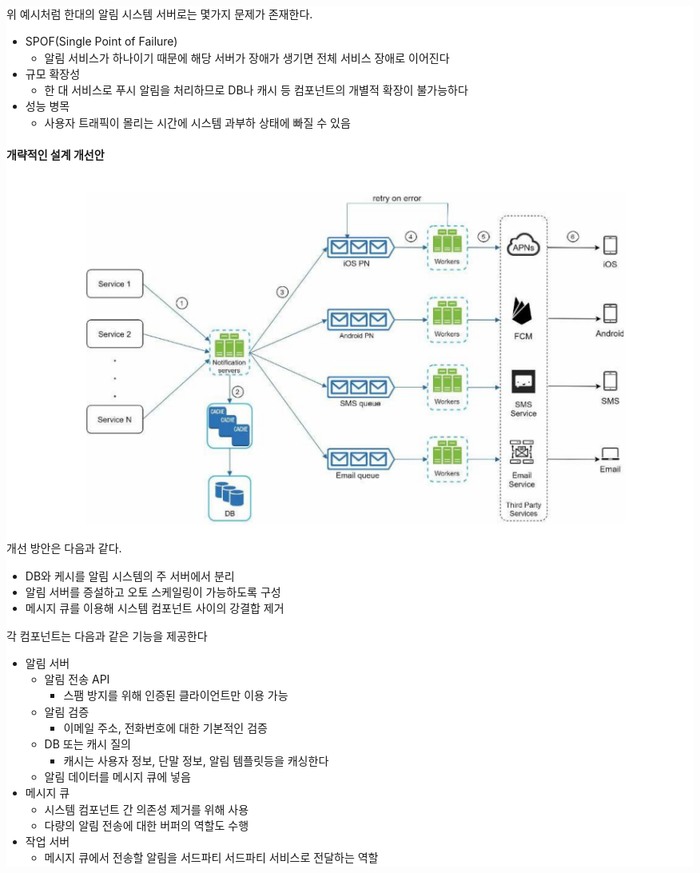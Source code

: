 위 예시처럼 한대의 알림 시스템 서버로는 몇가지 문제가 존재한다.

- SPOF(Single Point of Failure)
  - 알림 서비스가 하나이기 때문에 해당 서버가 장애가 생기면 전체 서비스 장애로 이어진다
- 규모 확장성
  - 한 대 서비스로 푸시 알림을 처리하므로 DB나 캐시 등 컴포넌트의 개별적 확장이 불가능하다
- 성능 병목
  - 사용자 트래픽이 몰리는 시간에 시스템 과부하 상태에 빠질 수 있음

#### 개략적인 설계 개선안

<p align="center"><img src="img/ch10/3.png" width="80%"></p>

개선 방안은 다음과 같다.

- DB와 케시를 알림 시스템의 주 서버에서 분리
- 알림 서버를 증설하고 오토 스케일링이 가능하도록 구성
- 메시지 큐를 이용해 시스템 컴포넌트 사이의 강결합 제거

각 컴포넌트는 다음과 같은 기능을 제공한다

- 알림 서버
  - 알림 전송 API
    - 스팸 방지를 위해 인증된 클라이언트만 이용 가능
  - 알림 검증
    - 이메일 주소, 전화번호에 대한 기본적인 검증
  - DB 또는 캐시 질의
    - 캐시는 사용자 정보, 단말 정보, 알림 템플릿등을 캐싱한다
  - 알림 데이터를 메시지 큐에 넣음 
- 메시지 큐
  - 시스템 컴포넌트 간 의존성 제거를 위해 사용
  - 다량의 알림 전송에 대한 버퍼의 역할도 수행
- 작업 서버
  - 메시지 큐에서 전송할 알림을 서드파티 서드파티 서비스로 전달하는 역할
